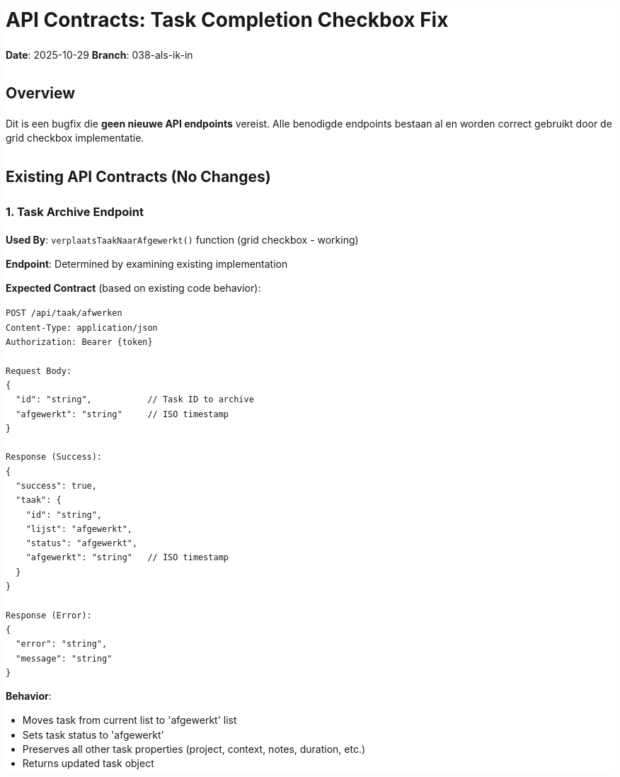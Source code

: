 # API Contracts: Task Completion Checkbox Fix

**Date**: 2025-10-29
**Branch**: 038-als-ik-in

## Overview

Dit is een bugfix die **geen nieuwe API endpoints** vereist. Alle benodigde endpoints bestaan al en worden correct gebruikt door de grid checkbox implementatie.

## Existing API Contracts (No Changes)

### 1. Task Archive Endpoint

**Used By**: `verplaatsTaakNaarAfgewerkt()` function (grid checkbox - working)

**Endpoint**: Determined by examining existing implementation

**Expected Contract** (based on existing code behavior):
```http
POST /api/taak/afwerken
Content-Type: application/json
Authorization: Bearer {token}

Request Body:
{
  "id": "string",           // Task ID to archive
  "afgewerkt": "string"     // ISO timestamp
}

Response (Success):
{
  "success": true,
  "taak": {
    "id": "string",
    "lijst": "afgewerkt",
    "status": "afgewerkt",
    "afgewerkt": "string"   // ISO timestamp
  }
}

Response (Error):
{
  "error": "string",
  "message": "string"
}
```

**Behavior**:
- Moves task from current list to 'afgewerkt' list
- Sets task status to 'afgewerkt'
- Preserves all other task properties (project, context, notes, duration, etc.)
- Returns updated task object

